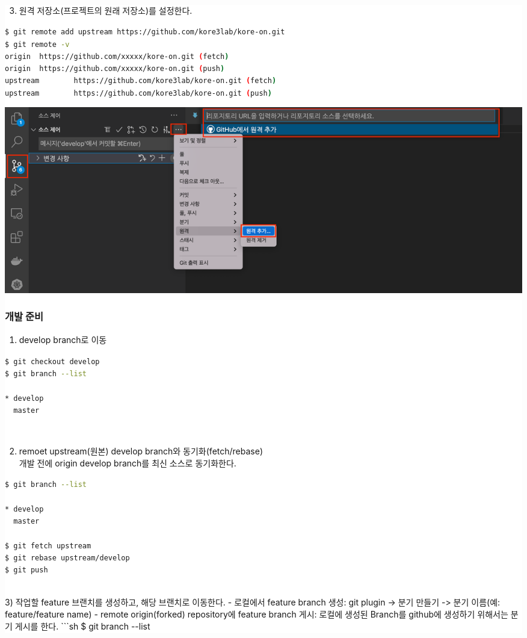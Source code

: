 3) 원격 저장소(프로젝트의 원래 저장소)를 설정한다.
```sh
$ git remote add upstream https://github.com/kore3lab/kore-on.git
$ git remote -v
origin  https://github.com/xxxxx/kore-on.git (fetch)
origin  https://github.com/xxxxx/kore-on.git (push)
upstream        https://github.com/kore3lab/kore-on.git (fetch)
upstream        https://github.com/kore3lab/kore-on.git (push)
```
![원격 저장소 추가](/images/github-remote-repository-add.png)

### 개발 준비

1) develop branch로 이동
```sh
$ git checkout develop
$ git branch --list

* develop
  master
```  
<br/>

2) remoet upstream(원본) develop branch와 동기화(fetch/rebase)  
개발 전에 origin develop branch를 최신 소스로 동기화한다. 
```sh
$ git branch --list

* develop
  master

$ git fetch upstream
$ git rebase upstream/develop
$ git push
```
<br/>
3) 작업할 feature 브랜치를 생성하고, 해당 브랜치로 이동한다.
  - 로컬에서 feature branch 생성: git plugin -> 분기 만들기 -> 분기 이름(예: feature/feature name)
  - remote origin(forked) repository에 feature branch 게시: 로컬에 생성된 Branch를 github에 생성하기 위해서는 분기 게시를 한다.
    ```sh
    $ git branch --list  
